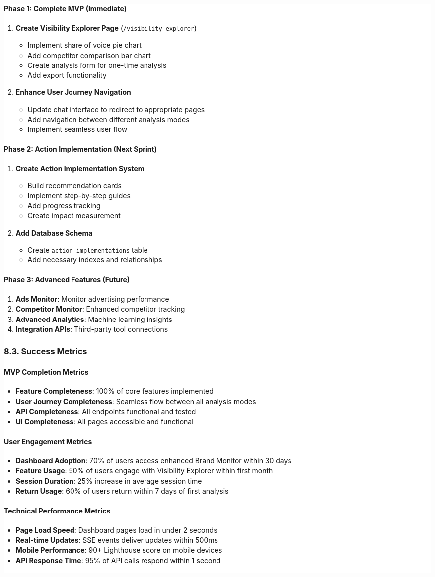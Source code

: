 #### **Phase 1: Complete MVP (Immediate)**

1. **Create Visibility Explorer Page** (`/visibility-explorer`)
   - Implement share of voice pie chart
   - Add competitor comparison bar chart
   - Create analysis form for one-time analysis
   - Add export functionality

2. **Enhance User Journey Navigation**
   - Update chat interface to redirect to appropriate pages
   - Add navigation between different analysis modes
   - Implement seamless user flow

#### **Phase 2: Action Implementation (Next Sprint)**

1. **Create Action Implementation System**
   - Build recommendation cards
   - Implement step-by-step guides
   - Add progress tracking
   - Create impact measurement

2. **Add Database Schema**
   - Create `action_implementations` table
   - Add necessary indexes and relationships

#### **Phase 3: Advanced Features (Future)**

1. **Ads Monitor**: Monitor advertising performance
2. **Competitor Monitor**: Enhanced competitor tracking
3. **Advanced Analytics**: Machine learning insights
4. **Integration APIs**: Third-party tool connections

### 8.3. Success Metrics

#### **MVP Completion Metrics**

- **Feature Completeness**: 100% of core features implemented
- **User Journey Completeness**: Seamless flow between all analysis modes
- **API Completeness**: All endpoints functional and tested
- **UI Completeness**: All pages accessible and functional

#### **User Engagement Metrics**

- **Dashboard Adoption**: 70% of users access enhanced Brand Monitor within 30
  days
- **Feature Usage**: 50% of users engage with Visibility Explorer within first
  month
- **Session Duration**: 25% increase in average session time
- **Return Usage**: 60% of users return within 7 days of first analysis

#### **Technical Performance Metrics**

- **Page Load Speed**: Dashboard pages load in under 2 seconds
- **Real-time Updates**: SSE events deliver updates within 500ms
- **Mobile Performance**: 90+ Lighthouse score on mobile devices
- **API Response Time**: 95% of API calls respond within 1 second

---